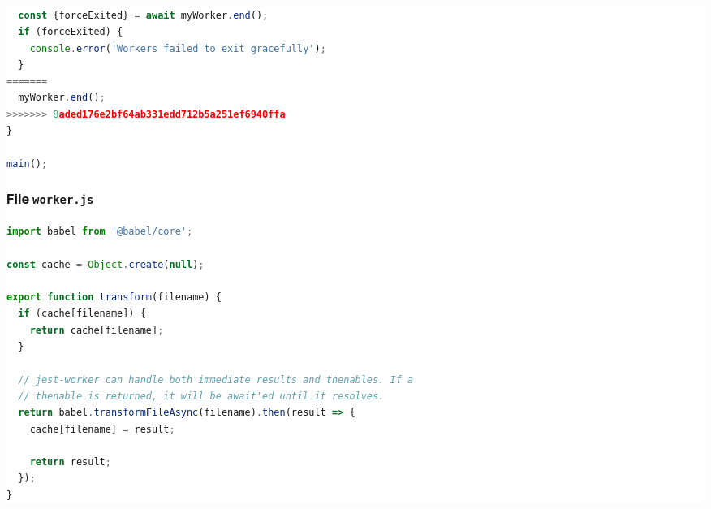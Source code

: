 ```javascript
  const {forceExited} = await myWorker.end();
  if (forceExited) {
    console.error('Workers failed to exit gracefully');
  }
=======
  myWorker.end();
>>>>>>> 8aded176e2bf64ab331edd712b5a251ef6940ffa
}

main();
```

### File `worker.js`

```javascript
import babel from '@babel/core';

const cache = Object.create(null);

export function transform(filename) {
  if (cache[filename]) {
    return cache[filename];
  }

  // jest-worker can handle both immediate results and thenables. If a
  // thenable is returned, it will be await'ed until it resolves.
  return babel.transformFileAsync(filename).then(result => {
    cache[filename] = result;

    return result;
  });
}
```
